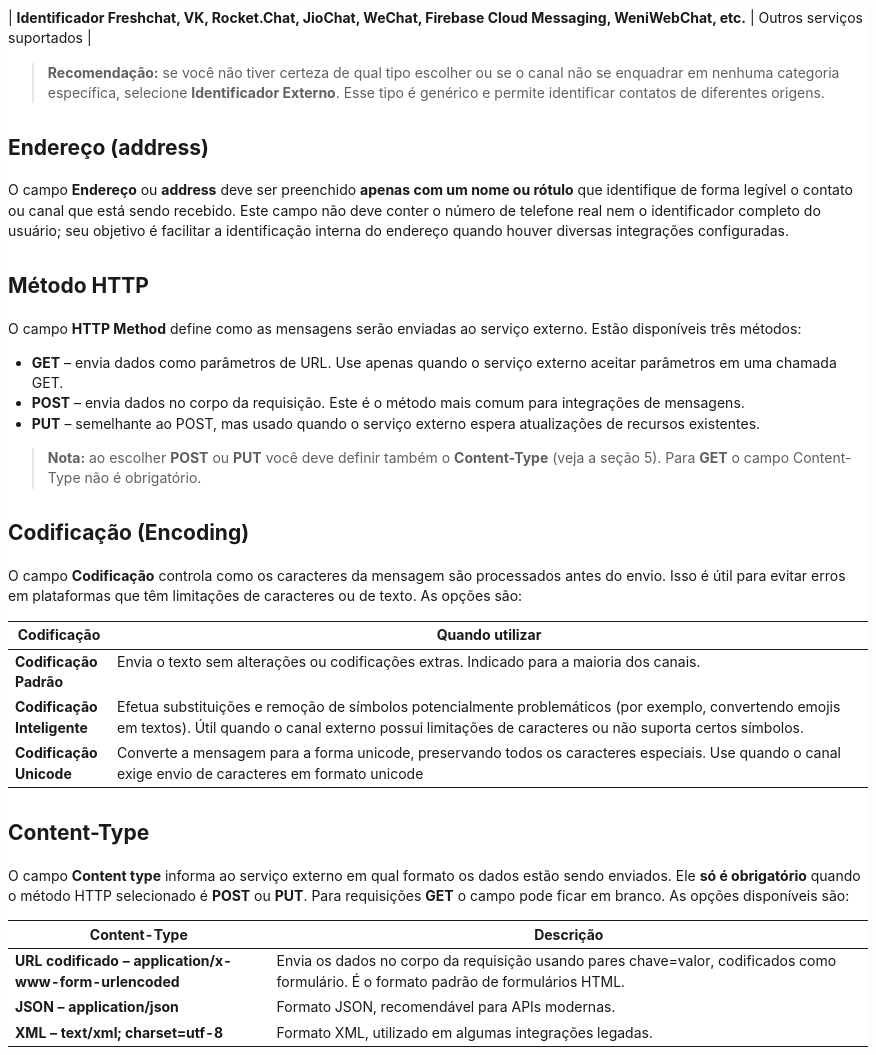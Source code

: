 | **Identificador Freshchat, VK, Rocket.Chat, JioChat, WeChat, Firebase Cloud Messaging, WeniWebChat, etc.** | Outros serviços suportados |

> **Recomendação:** se você não tiver certeza de qual tipo escolher ou se o canal não se enquadrar em nenhuma categoria específica, selecione **Identificador Externo**. Esse tipo é genérico e permite identificar contatos de diferentes origens.

## Endereço (address)

O campo **Endereço** ou **address** deve ser preenchido **apenas com um nome ou rótulo** que identifique de forma legível o contato ou canal que está sendo recebido. Este campo não deve conter o número de telefone real nem o identificador completo do usuário; seu objetivo é facilitar a identificação interna do endereço quando houver diversas integrações configuradas.

## Método HTTP

O campo **HTTP Method** define como as mensagens serão enviadas ao serviço externo. Estão disponíveis três métodos:

- **GET** – envia dados como parâmetros de URL. Use apenas quando o serviço externo aceitar parâmetros em uma chamada GET.
- **POST** – envia dados no corpo da requisição. Este é o método mais comum para integrações de mensagens.
- **PUT** – semelhante ao POST, mas usado quando o serviço externo espera atualizações de recursos existentes.

> **Nota:** ao escolher **POST** ou **PUT** você deve definir também o **Content-Type** (veja a seção 5). Para **GET** o campo Content-Type não é obrigatório.

## Codificação (Encoding)

O campo **Codificação** controla como os caracteres da mensagem são processados antes do envio. Isso é útil para evitar erros em plataformas que têm limitações de caracteres ou de texto. As opções são:

| Codificação | Quando utilizar |
|-------------|-----------------|
| **Codificação Padrão** | Envia o texto sem alterações ou codificações extras. Indicado para a maioria dos canais. |
| **Codificação Inteligente** | Efetua substituições e remoção de símbolos potencialmente problemáticos (por exemplo, convertendo emojis em textos). Útil quando o canal externo possui limitações de caracteres ou não suporta certos símbolos. |
| **Codificação Unicode** | Converte a mensagem para a forma unicode, preservando todos os caracteres especiais. Use quando o canal exige envio de caracteres em formato unicode |

## Content-Type

O campo **Content type** informa ao serviço externo em qual formato os dados estão sendo enviados. Ele **só é obrigatório** quando o método HTTP selecionado é **POST** ou **PUT**. Para requisições **GET** o campo pode ficar em branco. As opções disponíveis são:

| Content-Type | Descrição |
|--------------|-----------|
| **URL codificado – application/x-www-form-urlencoded** | Envia os dados no corpo da requisição usando pares chave=valor, codificados como formulário. É o formato padrão de formulários HTML. |
| **JSON – application/json** | Formato JSON, recomendável para APIs modernas. |
| **XML – text/xml; charset=utf-8** | Formato XML, utilizado em algumas integrações legadas. |
